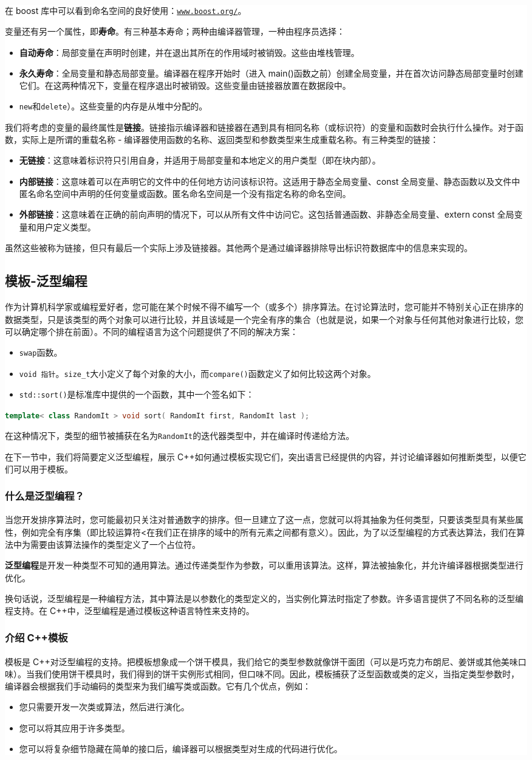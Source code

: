 在 boost 库中可以看到命名空间的良好使用：[`www.boost.org/`](https://www.boost.org/)。

变量还有另一个属性，即**寿命**。有三种基本寿命；两种由编译器管理，一种由程序员选择：

+   **自动寿命**：局部变量在声明时创建，并在退出其所在的作用域时被销毁。这些由堆栈管理。

+   **永久寿命**：全局变量和静态局部变量。编译器在程序开始时（进入 main()函数之前）创建全局变量，并在首次访问静态局部变量时创建它们。在这两种情况下，变量在程序退出时被销毁。这些变量由链接器放置在数据段中。

+   `new`和`delete`）。这些变量的内存是从堆中分配的。

我们将考虑的变量的最终属性是**链接**。链接指示编译器和链接器在遇到具有相同名称（或标识符）的变量和函数时会执行什么操作。对于函数，实际上是所谓的重载名称 - 编译器使用函数的名称、返回类型和参数类型来生成重载名称。有三种类型的链接：

+   **无链接**：这意味着标识符只引用自身，并适用于局部变量和本地定义的用户类型（即在块内部）。

+   **内部链接**：这意味着可以在声明它的文件中的任何地方访问该标识符。这适用于静态全局变量、const 全局变量、静态函数以及文件中匿名命名空间中声明的任何变量或函数。匿名命名空间是一个没有指定名称的命名空间。

+   **外部链接**：这意味着在正确的前向声明的情况下，可以从所有文件中访问它。这包括普通函数、非静态全局变量、extern const 全局变量和用户定义类型。

虽然这些被称为链接，但只有最后一个实际上涉及链接器。其他两个是通过编译器排除导出标识符数据库中的信息来实现的。

## 模板-泛型编程

作为计算机科学家或编程爱好者，您可能在某个时候不得不编写一个（或多个）排序算法。在讨论算法时，您可能并不特别关心正在排序的数据类型，只是该类型的两个对象可以进行比较，并且该域是一个完全有序的集合（也就是说，如果一个对象与任何其他对象进行比较，您可以确定哪个排在前面）。不同的编程语言为这个问题提供了不同的解决方案：

+   `swap`函数。

+   `void 指针`。`size_t`大小定义了每个对象的大小，而`compare()`函数定义了如何比较这两个对象。

+   `std::sort()`是标准库中提供的一个函数，其中一个签名如下：

```cpp
template< class RandomIt > void sort( RandomIt first, RandomIt last );
```

在这种情况下，类型的细节被捕获在名为`RandomIt`的迭代器类型中，并在编译时传递给方法。

在下一节中，我们将简要定义泛型编程，展示 C++如何通过模板实现它们，突出语言已经提供的内容，并讨论编译器如何推断类型，以便它们可以用于模板。

### 什么是泛型编程？

当您开发排序算法时，您可能最初只关注对普通数字的排序。但一旦建立了这一点，您就可以将其抽象为任何类型，只要该类型具有某些属性，例如完全有序集（即比较运算符<在我们正在排序的域中的所有元素之间都有意义）。因此，为了以泛型编程的方式表达算法，我们在算法中为需要由该算法操作的类型定义了一个占位符。

**泛型编程**是开发一种类型不可知的通用算法。通过传递类型作为参数，可以重用该算法。这样，算法被抽象化，并允许编译器根据类型进行优化。

换句话说，泛型编程是一种编程方法，其中算法是以参数化的类型定义的，当实例化算法时指定了参数。许多语言提供了不同名称的泛型编程支持。在 C++中，泛型编程是通过模板这种语言特性来支持的。

### 介绍 C++模板

模板是 C++对泛型编程的支持。把模板想象成一个饼干模具，我们给它的类型参数就像饼干面团（可以是巧克力布朗尼、姜饼或其他美味口味）。当我们使用饼干模具时，我们得到的饼干实例形式相同，但口味不同。因此，模板捕获了泛型函数或类的定义，当指定类型参数时，编译器会根据我们手动编码的类型来为我们编写类或函数。它有几个优点，例如：

+   您只需要开发一次类或算法，然后进行演化。

+   您可以将其应用于许多类型。

+   您可以将复杂细节隐藏在简单的接口后，编译器可以根据类型对生成的代码进行优化。
